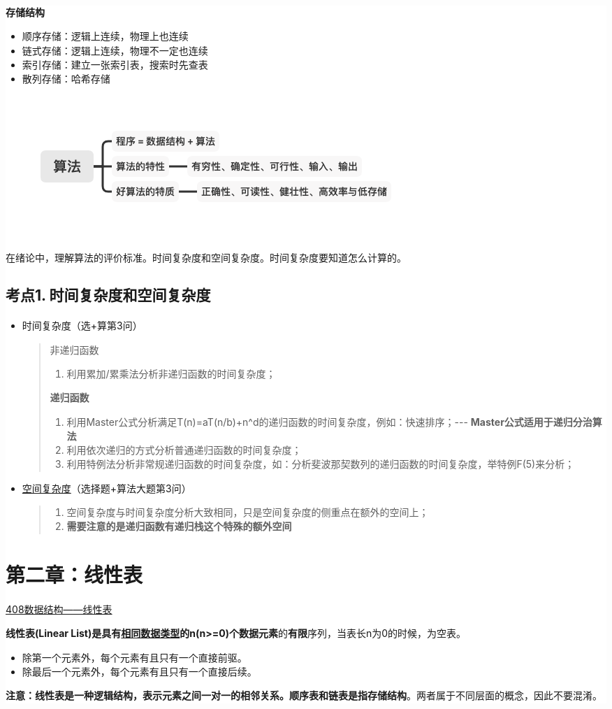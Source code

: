 **存储结构**

- 顺序存储：逻辑上连续，物理上也连续
- 链式存储：逻辑上连续，物理不一定也连续
- 索引存储：建立一张索引表，搜索时先查表
- 散列存储：哈希存储

![](media_Guide/第一章/算法.png)

在绪论中，理解算法的评价标准。时间复杂度和空间复杂度。时间复杂度要知道怎么计算的。



## 考点1. 时间复杂度和空间复杂度

- 时间复杂度（选+算第3问）

    > 非递归函数
    >
    > 1. 利用累加/累乘法分析非递归函数的时间复杂度；
    >
    > **递归函数**
    >
    > 1. 利用Master公式分析满足T(n)=aT(n/b)+n^d的递归函数的时间复杂度，例如：快速排序；--- **Master公式适用于递归分治算法**
    > 2. 利用依次递归的方式分析普通递归函数的时间复杂度；
    > 3. 利用特例法分析非常规递归函数的时间复杂度，如：分析斐波那契数列的递归函数的时间复杂度，举特例F(5)来分析；

- [空间复杂度](https://www.zhihu.com/search?q=空间复杂度&search_source=Entity&hybrid_search_source=Entity&hybrid_search_extra={"sourceType"%3A"article"%2C"sourceId"%3A165229143})（选择题+算法大题第3问）

    > 1. 空间复杂度与时间复杂度分析大致相同，只是空间复杂度的侧重点在额外的空间上；
    > 2. **需要注意的是递归函数有递归栈这个特殊的额外空间**



# 第二章：线性表

[408数据结构——线性表](https://blog.csdn.net/qq_21457395/article/details/121326143)

**线性表(Linear List)**是具有<u>**相同数据类型**</u>的n(n>=0)个**数据元素**的**有限**序列，当表长n为0的时候，为空表。

- 除第一个元素外，每个元素有且只有一个直接前驱。
- 除最后一个元素外，每个元素有且只有一个直接后续。

**注意：线性表是一种逻辑结构，表示元素之间一对一的相邻关系。顺序表和链表是指存储结构**。两者属于不同层面的概念，因此不要混淆。

